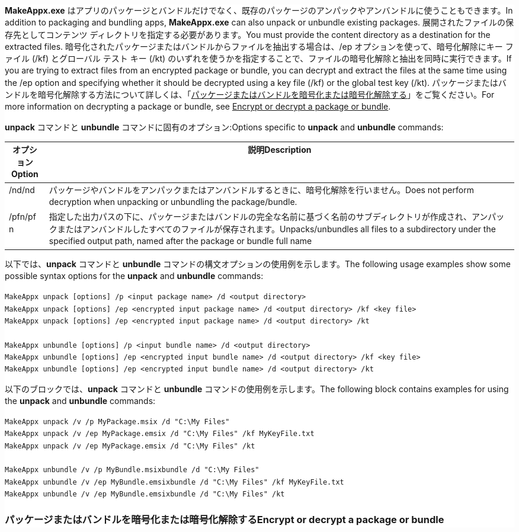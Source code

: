 <span data-ttu-id="9a357-255">**MakeAppx.exe** はアプリのパッケージとバンドルだけでなく、既存のパッケージのアンパックやアンバンドルに使うこともできます。</span><span class="sxs-lookup"><span data-stu-id="9a357-255">In addition to packaging and bundling apps, **MakeAppx.exe** can also unpack or unbundle existing packages.</span></span> <span data-ttu-id="9a357-256">展開されたファイルの保存先としてコンテンツ ディレクトリを指定する必要があります。</span><span class="sxs-lookup"><span data-stu-id="9a357-256">You must provide the content directory as a destination for the extracted files.</span></span> <span data-ttu-id="9a357-257">暗号化されたパッケージまたはバンドルからファイルを抽出する場合は、/ep オプションを使って、暗号化解除にキー ファイル (/kf) とグローバル テスト キー (/kt) のいずれを使うかを指定することで、ファイルの暗号化解除と抽出を同時に実行できます。</span><span class="sxs-lookup"><span data-stu-id="9a357-257">If you are trying to extract files from an encrypted package or bundle, you can decrypt and extract the files at the same time using the /ep option and specifying whether it should be decrypted using a key file (/kf) or the global test key (/kt).</span></span> <span data-ttu-id="9a357-258">パッケージまたはバンドルを暗号化解除する方法について詳しくは、「[パッケージまたはバンドルを暗号化または暗号化解除する](#encrypt-or-decrypt-a-package-or-bundle)」をご覧ください。</span><span class="sxs-lookup"><span data-stu-id="9a357-258">For more information on decrypting a package or bundle, see [Encrypt or decrypt a package or bundle](#encrypt-or-decrypt-a-package-or-bundle).</span></span>

<span data-ttu-id="9a357-259">**unpack** コマンドと **unbundle** コマンドに固有のオプション:</span><span class="sxs-lookup"><span data-stu-id="9a357-259">Options specific to **unpack** and **unbundle** commands:</span></span>

| **<span data-ttu-id="9a357-260">オプション</span><span class="sxs-lookup"><span data-stu-id="9a357-260">Option</span></span>**    | **<span data-ttu-id="9a357-261">説明</span><span class="sxs-lookup"><span data-stu-id="9a357-261">Description</span></span>**                       |
|---------------|---------------------------------------|
| <span data-ttu-id="9a357-262">/nd</span><span class="sxs-lookup"><span data-stu-id="9a357-262">/nd</span></span>           | <span data-ttu-id="9a357-263">パッケージやバンドルをアンパックまたはアンバンドルするときに、暗号化解除を行いません。</span><span class="sxs-lookup"><span data-stu-id="9a357-263">Does not perform decryption when unpacking or unbundling the package/bundle.</span></span> |
| <span data-ttu-id="9a357-264">/pfn</span><span class="sxs-lookup"><span data-stu-id="9a357-264">/pfn</span></span>          | <span data-ttu-id="9a357-265">指定した出力パスの下に、パッケージまたはバンドルの完全な名前に基づく名前のサブディレクトリが作成され、アンパックまたはアンバンドルしたすべてのファイルが保存されます。</span><span class="sxs-lookup"><span data-stu-id="9a357-265">Unpacks/unbundles all files to a subdirectory under the specified output path, named after the package or bundle full name</span></span> |

<span data-ttu-id="9a357-266">以下では、**unpack** コマンドと **unbundle** コマンドの構文オプションの使用例を示します。</span><span class="sxs-lookup"><span data-stu-id="9a357-266">The following usage examples show some possible syntax options for the **unpack** and **unbundle** commands:</span></span>

``` syntax
MakeAppx unpack [options] /p <input package name> /d <output directory>
MakeAppx unpack [options] /ep <encrypted input package name> /d <output directory> /kf <key file>
MakeAppx unpack [options] /ep <encrypted input package name> /d <output directory> /kt

MakeAppx unbundle [options] /p <input bundle name> /d <output directory>
MakeAppx unbundle [options] /ep <encrypted input bundle name> /d <output directory> /kf <key file>
MakeAppx unbundle [options] /ep <encrypted input bundle name> /d <output directory> /kt
```

<span data-ttu-id="9a357-267">以下のブロックでは、**unpack** コマンドと **unbundle** コマンドの使用例を示します。</span><span class="sxs-lookup"><span data-stu-id="9a357-267">The following block contains examples for using the **unpack** and **unbundle** commands:</span></span>

``` examples
MakeAppx unpack /v /p MyPackage.msix /d "C:\My Files"
MakeAppx unpack /v /ep MyPackage.emsix /d "C:\My Files" /kf MyKeyFile.txt
MakeAppx unpack /v /ep MyPackage.emsix /d "C:\My Files" /kt

MakeAppx unbundle /v /p MyBundle.msixbundle /d "C:\My Files"
MakeAppx unbundle /v /ep MyBundle.emsixbundle /d "C:\My Files" /kf MyKeyFile.txt
MakeAppx unbundle /v /ep MyBundle.emsixbundle /d "C:\My Files" /kt
```

### <a name="encrypt-or-decrypt-a-package-or-bundle"></a><span data-ttu-id="9a357-268">パッケージまたはバンドルを暗号化または暗号化解除する</span><span class="sxs-lookup"><span data-stu-id="9a357-268">Encrypt or decrypt a package or bundle</span></span>
